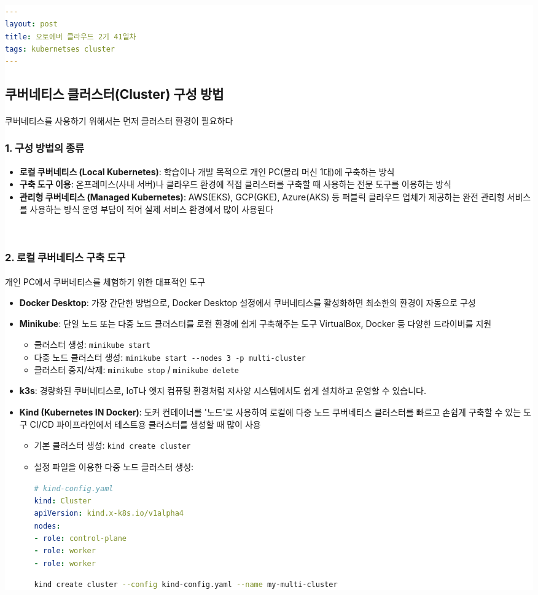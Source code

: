 ```yaml
---
layout: post
title: 오토에버 클라우드 2기 41일차
tags: kubernetses cluster
---
```


## 쿠버네티스 클러스터(Cluster) 구성 방법

쿠버네티스를 사용하기 위해서는 먼저 클러스터 환경이 필요하다

### 1. 구성 방법의 종류

- **로컬 쿠버네티스 (Local Kubernetes)**: 학습이나 개발 목적으로 개인 PC(물리 머신 1대)에 구축하는 방식
- **구축 도구 이용**: 온프레미스(사내 서버)나 클라우드 환경에 직접 클러스터를 구축할 때 사용하는 전문 도구를 이용하는 방식
- **관리형 쿠버네티스 (Managed Kubernetes)**: AWS(EKS), GCP(GKE), Azure(AKS) 등 퍼블릭 클라우드 업체가 제공하는 완전 관리형 서비스를 사용하는 방식 운영 부담이 적어 실제 서비스 환경에서 많이 사용된다

&nbsp;

### 2. 로컬 쿠버네티스 구축 도구

개인 PC에서 쿠버네티스를 체험하기 위한 대표적인 도구

- **Docker Desktop**: 가장 간단한 방법으로, Docker Desktop 설정에서 쿠버네티스를 활성화하면 최소한의 환경이 자동으로 구성

- **Minikube**: 단일 노드 또는 다중 노드 클러스터를 로컬 환경에 쉽게 구축해주는 도구 VirtualBox, Docker 등 다양한 드라이버를 지원

  - 클러스터 생성: `minikube start`
  - 다중 노드 클러스터 생성: `minikube start --nodes 3 -p multi-cluster`
  - 클러스터 중지/삭제: `minikube stop` / `minikube delete`

- **k3s**: 경량화된 쿠버네티스로, IoT나 엣지 컴퓨팅 환경처럼 저사양 시스템에서도 쉽게 설치하고 운영할 수 있습니다.

- **Kind (Kubernetes IN Docker)**: 도커 컨테이너를 '노드'로 사용하여 로컬에 다중 노드 쿠버네티스 클러스터를 빠르고 손쉽게 구축할 수 있는 도구 CI/CD 파이프라인에서 테스트용 클러스터를 생성할 때 많이 사용

  - 기본 클러스터 생성: `kind create cluster`

  - 설정 파일을 이용한 다중 노드 클러스터 생성:

    ```yaml
    # kind-config.yaml
    kind: Cluster
    apiVersion: kind.x-k8s.io/v1alpha4
    nodes:
    - role: control-plane
    - role: worker
    - role: worker
    ```
    
    ``` bash
    kind create cluster --config kind-config.yaml --name my-multi-cluster
    ```
